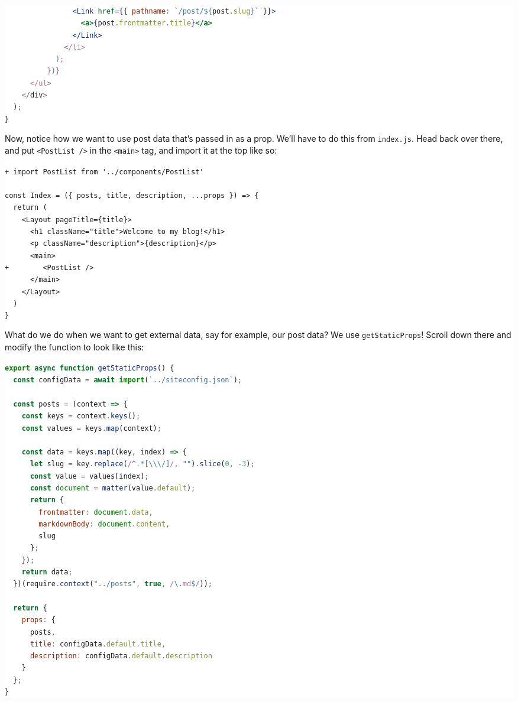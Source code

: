 ```jsx
                <Link href={{ pathname: `/post/${post.slug}` }}>
                  <a>{post.frontmatter.title}</a>
                </Link>
              </li>
            );
          })}
      </ul>
    </div>
  );
}
```

Now, notice how we want to use post data that’s passed in as a prop. We’ll have to do this from `index.js`. Head back over there, and put `<PostList />` in the `<main>` tag, and import it at the top like so:

```diff-jsx
+ import PostList from '../components/PostList'

const Index = ({ posts, title, description, ...props }) => {
  return (
    <Layout pageTitle={title}>
      <h1 className="title">Welcome to my blog!</h1>
      <p className="description">{description}</p>
      <main>
+        <PostList />
      </main>
    </Layout>
  )
}
```

What do we do when we want to get external data, say for example, our post data? We use `getStaticProps`! Scroll down there and modify the function to look like this:

```javascript
export async function getStaticProps() {
  const configData = await import(`../siteconfig.json`);

  const posts = (context => {
    const keys = context.keys();
    const values = keys.map(context);

    const data = keys.map((key, index) => {
      let slug = key.replace(/^.*[\\\/]/, "").slice(0, -3);
      const value = values[index];
      const document = matter(value.default);
      return {
        frontmatter: document.data,
        markdownBody: document.content,
        slug
      };
    });
    return data;
  })(require.context("../posts", true, /\.md$/));

  return {
    props: {
      posts,
      title: configData.default.title,
      description: configData.default.description
    }
  };
}
```
